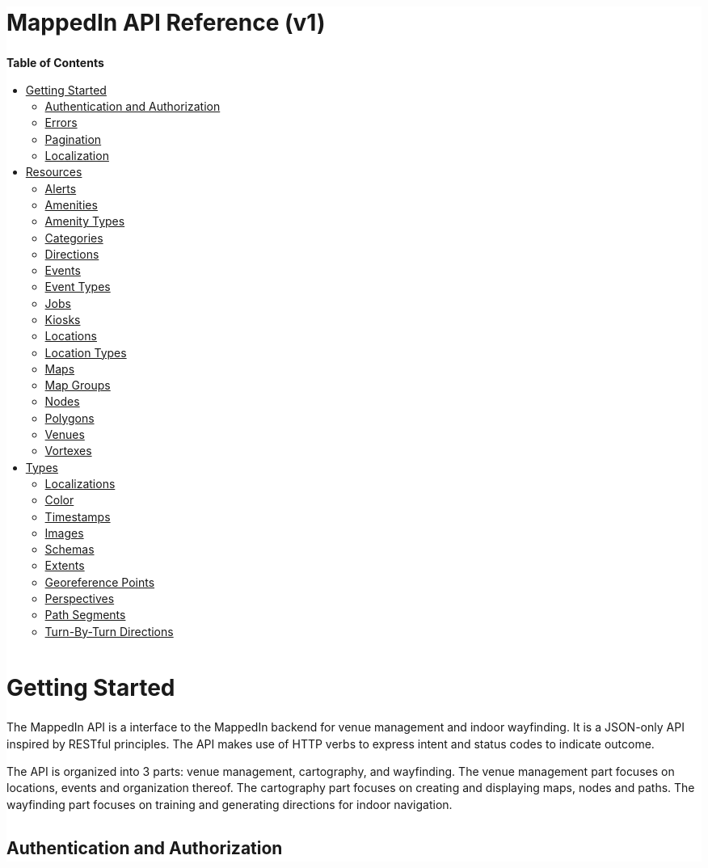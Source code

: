 # MappedIn API Reference (v1)

**Table of Contents**

* [Getting Started](#getting-started)
  * [Authentication and Authorization](#authentication-and-authorization)
  * [Errors](#errors)
  * [Pagination](#pagination)
  * [Localization](#localization)
* [Resources](#resources)
  * [Alerts](#alerts)
  * [Amenities](#amenities)
  * [Amenity Types](#amenity-types)
  * [Categories](#categories)
  * [Directions](#directions)
  * [Events](#events)
  * [Event Types](#event-types)
  * [Jobs](#jobs)
  * [Kiosks](#kiosks)
  * [Locations](#locations)
  * [Location Types](#location-types)
  * [Maps](#maps)
  * [Map Groups](#map-groups)
  * [Nodes](#nodes)
  * [Polygons](#polygons)
  * [Venues](#venues)
  * [Vortexes](#vortexes)
* [Types](#types)
  * [Localizations](#localizations)
  * [Color](#color)
  * [Timestamps](#timestamps)
  * [Images](#images)
  * [Schemas](#schemas)
  * [Extents](#extents)
  * [Georeference Points](#georeference-points)
  * [Perspectives](#perspectives)
  * [Path Segments](#path-segments)
  * [Turn-By-Turn Directions](#turn-by-turn-directions)

# Getting Started

The MappedIn API is a interface to the MappedIn backend for venue management and indoor wayfinding. It is a JSON-only API inspired by RESTful principles. The API makes use of HTTP verbs to express intent and status codes to indicate outcome.

The API is organized into 3 parts: venue management, cartography, and wayfinding. The venue management part focuses on locations, events and organization thereof. The cartography part focuses on creating and displaying maps, nodes and paths. The wayfinding part focuses on training and generating directions for indoor navigation.

## Authentication and Authorization
